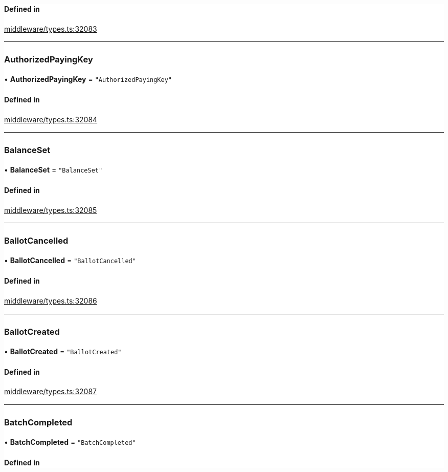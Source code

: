 #### Defined in

[middleware/types.ts:32083](https://github.com/PolymeshAssociation/polymesh-sdk/blob/968f8d70c/src/middleware/types.ts#L32083)

___

### AuthorizedPayingKey

• **AuthorizedPayingKey** = ``"AuthorizedPayingKey"``

#### Defined in

[middleware/types.ts:32084](https://github.com/PolymeshAssociation/polymesh-sdk/blob/968f8d70c/src/middleware/types.ts#L32084)

___

### BalanceSet

• **BalanceSet** = ``"BalanceSet"``

#### Defined in

[middleware/types.ts:32085](https://github.com/PolymeshAssociation/polymesh-sdk/blob/968f8d70c/src/middleware/types.ts#L32085)

___

### BallotCancelled

• **BallotCancelled** = ``"BallotCancelled"``

#### Defined in

[middleware/types.ts:32086](https://github.com/PolymeshAssociation/polymesh-sdk/blob/968f8d70c/src/middleware/types.ts#L32086)

___

### BallotCreated

• **BallotCreated** = ``"BallotCreated"``

#### Defined in

[middleware/types.ts:32087](https://github.com/PolymeshAssociation/polymesh-sdk/blob/968f8d70c/src/middleware/types.ts#L32087)

___

### BatchCompleted

• **BatchCompleted** = ``"BatchCompleted"``

#### Defined in
